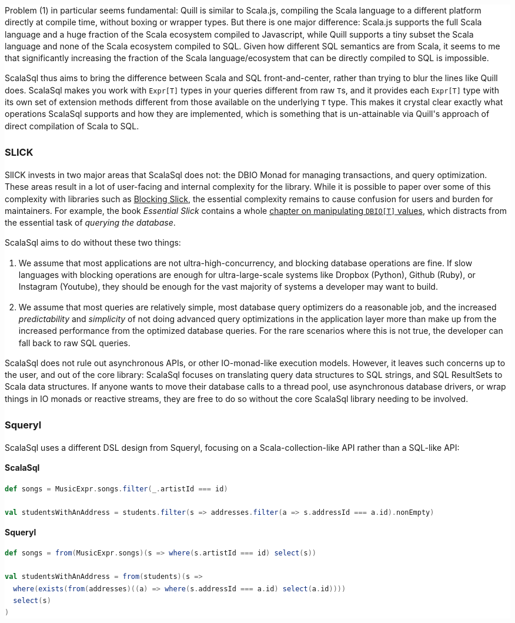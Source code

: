 Problem (1) in particular seems fundamental: Quill is similar to Scala.js, compiling the Scala
language to a different platform directly at compile time, without boxing or wrapper types. But
there is one major difference: Scala.js supports the full Scala language and a huge fraction of
the Scala ecosystem compiled to Javascript, while Quill supports a tiny subset the Scala language
and none of the Scala ecosystem compiled to SQL. Given how different SQL semantics are from Scala,
it seems to me that significantly increasing the fraction of the Scala language/ecosystem that
can be directly compiled to SQL is impossible.

ScalaSql thus aims to bring the difference between Scala and SQL front-and-center, rather than
trying to blur the lines like Quill does. ScalaSql makes you work with `Expr[T]` types in your
queries different from raw `T`s, and it provides each `Expr[T]` type with its own set of extension
methods different from those available on the underlying `T` type. This makes it crystal clear
exactly what operations ScalaSql supports and how they are implemented, which is something that
is un-attainable via Quill's approach of direct compilation of Scala to SQL.

### SLICK

SlICK invests in two major areas that ScalaSql does not: the DBIO Monad for managing
transactions, and query optimization. These areas result in a lot of user-facing and
internal complexity for the library. While it is possible to paper over some of this
complexity with libraries such as [Blocking Slick](https://github.com/gitbucket/blocking-slick),
the essential complexity remains to cause confusion for users and burden for maintainers.
For example, the book _Essential Slick_ contains a whole
[chapter on manipulating `DBIO[T]` values](https://books.underscore.io/essential-slick/essential-slick-3.html#combining),
which distracts from the essential task of _querying the database_.

ScalaSql aims to do without these two things:

1. We assume that most applications are not ultra-high-concurrency, and blocking database
   operations are fine. If slow languages with blocking operations are enough for
   ultra-large-scale systems like Dropbox (Python), Github (Ruby), or Instagram (Youtube),
   they should be enough for the vast majority of systems a developer may want to build.

2. We assume that most queries are relatively simple, most database query optimizers do
   a reasonable job, and the increased _predictability_ and _simplicity_ of not doing
   advanced query optimizations in the application layer more than make up from the
   increased performance from the optimized database queries. For the rare scenarios where
   this is not true, the developer can fall back to raw SQL queries.

ScalaSql does not rule out asynchronous APIs, or other IO-monad-like execution models. However,
it leaves such concerns up to the user, and out of the core library: ScalaSql focuses on
translating query data structures to SQL strings, and SQL ResultSets to Scala data structures.
If anyone wants to move their database calls to a thread pool, use asynchronous database drivers,
or wrap things in IO monads or reactive streams, they are free to do so without the core ScalaSql
library needing to be involved.

### Squeryl

ScalaSql uses a different DSL design from Squeryl, focusing on a Scala-collection-like
API rather than a SQL-like API:

**ScalaSql**
```scala
def songs = MusicExpr.songs.filter(_.artistId === id)

val studentsWithAnAddress = students.filter(s => addresses.filter(a => s.addressId === a.id).nonEmpty)
```
**Squeryl**
```scala
def songs = from(MusicExpr.songs)(s => where(s.artistId === id) select(s))

val studentsWithAnAddress = from(students)(s =>
  where(exists(from(addresses)((a) => where(s.addressId === a.id) select(a.id))))
  select(s)
)
```